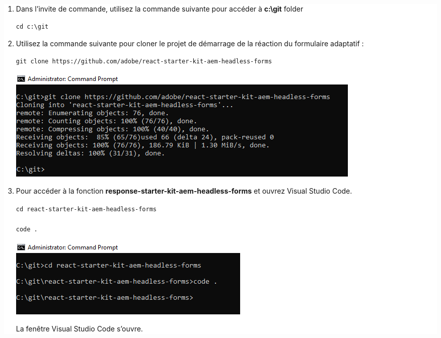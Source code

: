 1. Dans l’invite de commande, utilisez la commande suivante pour accéder à **c:\git** folder

   ```Shell
   cd c:\git
   ```

1. Utilisez la commande suivante pour cloner le projet de démarrage de la réaction du formulaire adaptatif :

   ```Shell
   git clone https://github.com/adobe/react-starter-kit-aem-headless-forms
   ```

   ![](/help/forms/assets/screenshot2028117329.png)

1. Pour accéder à la fonction **response-starter-kit-aem-headless-forms** et ouvrez Visual Studio Code.

   ```Shell
   cd react-starter-kit-aem-headless-forms
   
   code .
   ```

   ![](/help/forms/assets/screenshot2028117529.png)


   La fenêtre Visual Studio Code s’ouvre.
